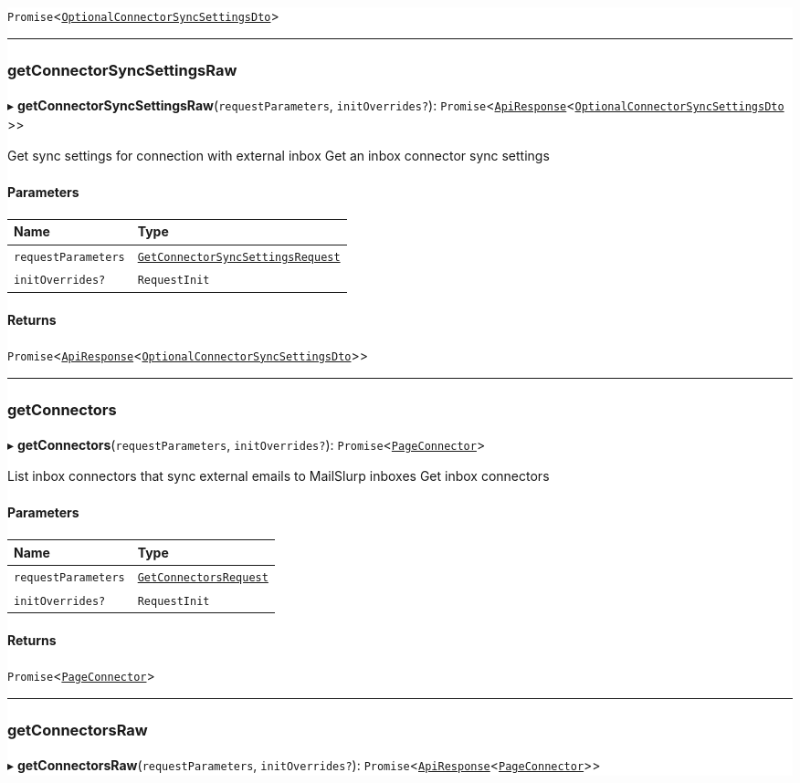 `Promise`<[`OptionalConnectorSyncSettingsDto`](../interfaces/OptionalConnectorSyncSettingsDto.md)\>

___

### getConnectorSyncSettingsRaw

▸ **getConnectorSyncSettingsRaw**(`requestParameters`, `initOverrides?`): `Promise`<[`ApiResponse`](../interfaces/ApiResponse.md)<[`OptionalConnectorSyncSettingsDto`](../interfaces/OptionalConnectorSyncSettingsDto.md)\>\>

Get sync settings for connection with external inbox
Get an inbox connector sync settings

#### Parameters

| Name | Type |
| :------ | :------ |
| `requestParameters` | [`GetConnectorSyncSettingsRequest`](../interfaces/GetConnectorSyncSettingsRequest.md) |
| `initOverrides?` | `RequestInit` |

#### Returns

`Promise`<[`ApiResponse`](../interfaces/ApiResponse.md)<[`OptionalConnectorSyncSettingsDto`](../interfaces/OptionalConnectorSyncSettingsDto.md)\>\>

___

### getConnectors

▸ **getConnectors**(`requestParameters`, `initOverrides?`): `Promise`<[`PageConnector`](../interfaces/PageConnector.md)\>

List inbox connectors that sync external emails to MailSlurp inboxes
Get inbox connectors

#### Parameters

| Name | Type |
| :------ | :------ |
| `requestParameters` | [`GetConnectorsRequest`](../interfaces/GetConnectorsRequest.md) |
| `initOverrides?` | `RequestInit` |

#### Returns

`Promise`<[`PageConnector`](../interfaces/PageConnector.md)\>

___

### getConnectorsRaw

▸ **getConnectorsRaw**(`requestParameters`, `initOverrides?`): `Promise`<[`ApiResponse`](../interfaces/ApiResponse.md)<[`PageConnector`](../interfaces/PageConnector.md)\>\>
